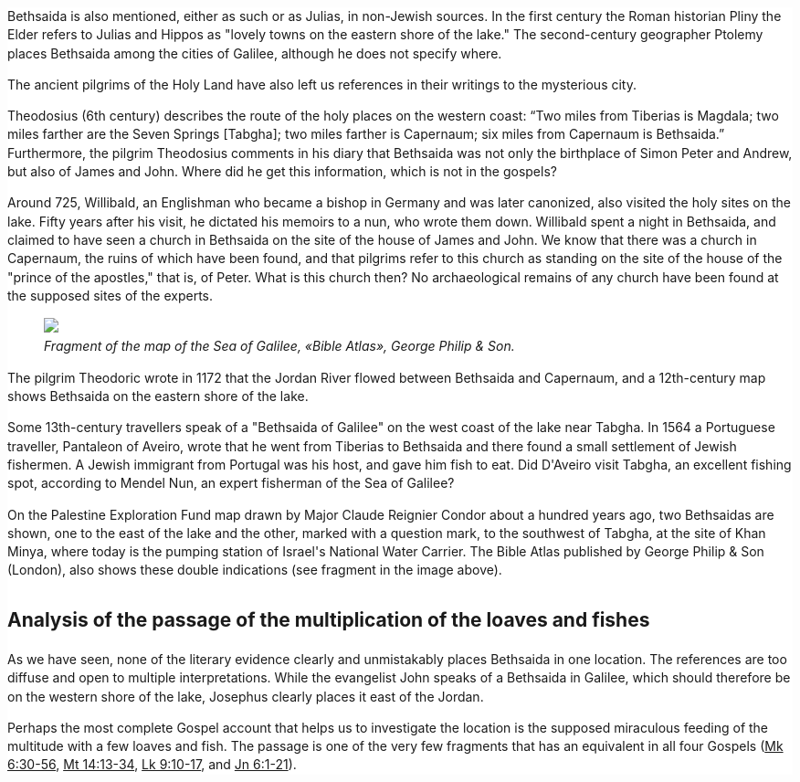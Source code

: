 Bethsaida is also mentioned, either as such or as Julias, in non-Jewish sources. In the first century the Roman historian Pliny the Elder refers to Julias and Hippos as "lovely towns on the eastern shore of the lake." The second-century geographer Ptolemy places Bethsaida among the cities of Galilee, although he does not specify where.

The ancient pilgrims of the Holy Land have also left us references in their writings to the mysterious city.

Theodosius (6th century) describes the route of the holy places on the western coast: “Two miles from Tiberias is Magdala; two miles farther are the Seven Springs [Tabgha]; two miles farther is Capernaum; six miles from Capernaum is Bethsaida.” Furthermore, the pilgrim Theodosius comments in his diary that Bethsaida was not only the birthplace of Simon Peter and Andrew, but also of James and John. Where did he get this information, which is not in the gospels?

Around 725, Willibald, an Englishman who became a bishop in Germany and was later canonized, also visited the holy sites on the lake. Fifty years after his visit, he dictated his memoirs to a nun, who wrote them down. Willibald spent a night in Bethsaida, and claimed to have seen a church in Bethsaida on the site of the house of James and John. We know that there was a church in Capernaum, the ruins of which have been found, and that pilgrims refer to this church as standing on the site of the house of the "prince of the apostles," that is, of Peter. What is this church then? No archaeological remains of any church have been found at the supposed sites of the experts.

<figure id="Figure_1" class="image urantiapedia image-style-align-right">
<img src="/image/article/Jan_Herca/The_lost_city_of_Bethsaida/map-new-testiment-israel.jpg">
<figcaption><em>Fragment of the map of the Sea of ​​Galilee, «Bible Atlas», George Philip & Son. </em></figcaption>
</figure>

The pilgrim Theodoric wrote in 1172 that the Jordan River flowed between Bethsaida and Capernaum, and a 12th-century map shows Bethsaida on the eastern shore of the lake.

Some 13th-century travellers speak of a "Bethsaida of Galilee" on the west coast of the lake near Tabgha. In 1564 a Portuguese traveller, Pantaleon of Aveiro, wrote that he went from Tiberias to Bethsaida and there found a small settlement of Jewish fishermen. A Jewish immigrant from Portugal was his host, and gave him fish to eat. Did D'Aveiro visit Tabgha, an excellent fishing spot, according to Mendel Nun, an expert fisherman of the Sea of ​​Galilee?

On the Palestine Exploration Fund map drawn by Major Claude Reignier Condor about a hundred years ago, two Bethsaidas are shown, one to the east of the lake and the other, marked with a question mark, to the southwest of Tabgha, at the site of Khan Minya, where today is the pumping station of Israel's National Water Carrier. The Bible Atlas published by George Philip & Son (London), also shows these double indications (see fragment in the image above).
<br style="clear:both;"/>

## Analysis of the passage of the multiplication of the loaves and fishes

As we have seen, none of the literary evidence clearly and unmistakably places Bethsaida in one location. The references are too diffuse and open to multiple interpretations. While the evangelist John speaks of a Bethsaida in Galilee, which should therefore be on the western shore of the lake, Josephus clearly places it east of the Jordan.

Perhaps the most complete Gospel account that helps us to investigate the location is the supposed miraculous feeding of the multitude with a few loaves and fish. The passage is one of the very few fragments that has an equivalent in all four Gospels ([Mk 6:30-56](/en/Bible/Mark/6#v30), [Mt 14:13-34](/en/Bible/Matthew/14#v13), [Lk 9:10-17](/en/Bible/Luke/9#v10), and [Jn 6:1-21](/en/Bible/John/6#v1)).


[^1]: This book is the novel [«Jesus of Nazareth»](/en/book/Jan_Herca/Jesus_of_Nazareth), a biography about the Master based on _The Urantia Book_ that is in preparation by the author.